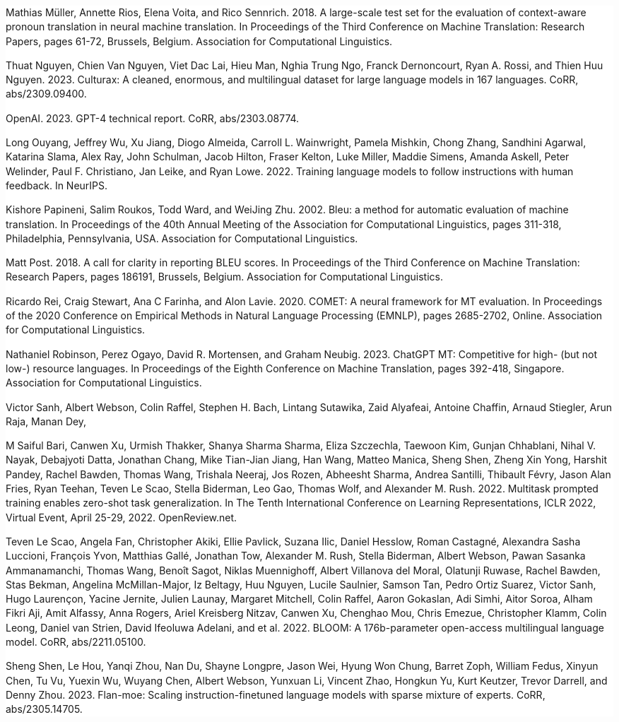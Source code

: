 Mathias Müller, Annette Rios, Elena Voita, and Rico Sennrich. 2018. A large-scale test set for the evaluation of context-aware pronoun translation in neural machine translation. In Proceedings of the Third Conference on Machine Translation: Research Papers, pages 61-72, Brussels, Belgium. Association for Computational Linguistics.

Thuat Nguyen, Chien Van Nguyen, Viet Dac Lai, Hieu Man, Nghia Trung Ngo, Franck Dernoncourt, Ryan A. Rossi, and Thien Huu Nguyen. 2023. Culturax: A cleaned, enormous, and multilingual dataset for large language models in 167 languages. CoRR, $\mathrm{abs} / 2309.09400$.

OpenAI. 2023. GPT-4 technical report. CoRR, $\mathrm{abs} / 2303.08774$.

Long Ouyang, Jeffrey Wu, Xu Jiang, Diogo Almeida, Carroll L. Wainwright, Pamela Mishkin, Chong Zhang, Sandhini Agarwal, Katarina Slama, Alex Ray, John Schulman, Jacob Hilton, Fraser Kelton, Luke Miller, Maddie Simens, Amanda Askell, Peter Welinder, Paul F. Christiano, Jan Leike, and Ryan Lowe. 2022. Training language models to follow instructions with human feedback. In NeurIPS.

Kishore Papineni, Salim Roukos, Todd Ward, and WeiJing Zhu. 2002. Bleu: a method for automatic evaluation of machine translation. In Proceedings of the 40th Annual Meeting of the Association for Computational Linguistics, pages 311-318, Philadelphia, Pennsylvania, USA. Association for Computational Linguistics.

Matt Post. 2018. A call for clarity in reporting BLEU scores. In Proceedings of the Third Conference on Machine Translation: Research Papers, pages 186191, Brussels, Belgium. Association for Computational Linguistics.

Ricardo Rei, Craig Stewart, Ana C Farinha, and Alon Lavie. 2020. COMET: A neural framework for MT evaluation. In Proceedings of the 2020 Conference on Empirical Methods in Natural Language Processing (EMNLP), pages 2685-2702, Online. Association for Computational Linguistics.

Nathaniel Robinson, Perez Ogayo, David R. Mortensen, and Graham Neubig. 2023. ChatGPT MT: Competitive for high- (but not low-) resource languages. In Proceedings of the Eighth Conference on Machine Translation, pages 392-418, Singapore. Association for Computational Linguistics.

Victor Sanh, Albert Webson, Colin Raffel, Stephen H. Bach, Lintang Sutawika, Zaid Alyafeai, Antoine Chaffin, Arnaud Stiegler, Arun Raja, Manan Dey,

M Saiful Bari, Canwen Xu, Urmish Thakker, Shanya Sharma Sharma, Eliza Szczechla, Taewoon Kim, Gunjan Chhablani, Nihal V. Nayak, Debajyoti Datta, Jonathan Chang, Mike Tian-Jian Jiang, Han Wang, Matteo Manica, Sheng Shen, Zheng Xin Yong, Harshit Pandey, Rachel Bawden, Thomas Wang, Trishala Neeraj, Jos Rozen, Abheesht Sharma, Andrea Santilli, Thibault Févry, Jason Alan Fries, Ryan Teehan, Teven Le Scao, Stella Biderman, Leo Gao, Thomas Wolf, and Alexander M. Rush. 2022. Multitask prompted training enables zero-shot task generalization. In The Tenth International Conference on Learning Representations, ICLR 2022, Virtual Event, April 25-29, 2022. OpenReview.net.

Teven Le Scao, Angela Fan, Christopher Akiki, Ellie Pavlick, Suzana Ilic, Daniel Hesslow, Roman Castagné, Alexandra Sasha Luccioni, François Yvon, Matthias Gallé, Jonathan Tow, Alexander M. Rush, Stella Biderman, Albert Webson, Pawan Sasanka Ammanamanchi, Thomas Wang, Benoît Sagot, Niklas Muennighoff, Albert Villanova del Moral, Olatunji Ruwase, Rachel Bawden, Stas Bekman, Angelina McMillan-Major, Iz Beltagy, Huu Nguyen, Lucile Saulnier, Samson Tan, Pedro Ortiz Suarez, Victor Sanh, Hugo Laurençon, Yacine Jernite, Julien Launay, Margaret Mitchell, Colin Raffel, Aaron Gokaslan, Adi Simhi, Aitor Soroa, Alham Fikri Aji, Amit Alfassy, Anna Rogers, Ariel Kreisberg Nitzav, Canwen Xu, Chenghao Mou, Chris Emezue, Christopher Klamm, Colin Leong, Daniel van Strien, David Ifeoluwa Adelani, and et al. 2022. BLOOM: A 176b-parameter open-access multilingual language model. CoRR, abs/2211.05100.

Sheng Shen, Le Hou, Yanqi Zhou, Nan Du, Shayne Longpre, Jason Wei, Hyung Won Chung, Barret Zoph, William Fedus, Xinyun Chen, Tu Vu, Yuexin Wu, Wuyang Chen, Albert Webson, Yunxuan Li, Vincent Zhao, Hongkun Yu, Kurt Keutzer, Trevor Darrell, and Denny Zhou. 2023. Flan-moe: Scaling instruction-finetuned language models with sparse mixture of experts. CoRR, abs/2305.14705.
